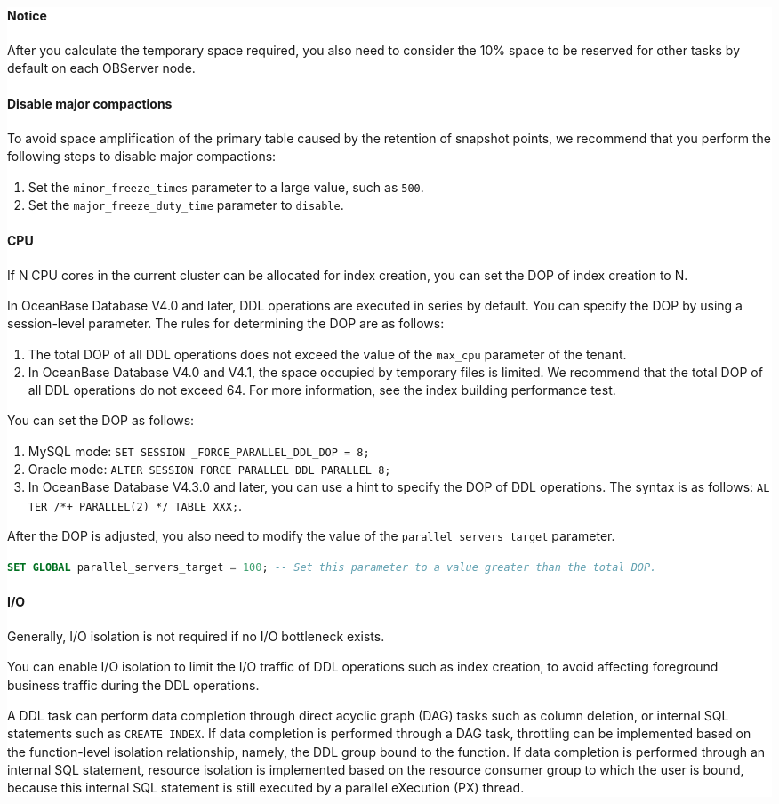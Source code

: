 <main id="notice" type='explain'>
  <h4>Notice</h4>
  <p>
    After you calculate the temporary space required, you also need to consider the 10% space to be reserved for other tasks by default on each OBServer node.
  </p>
</main>

#### Disable major compactions

To avoid space amplification of the primary table caused by the retention of snapshot points, we recommend that you perform the following steps to disable major compactions:

1. Set the `minor_freeze_times` parameter to a large value, such as `500`.
2. Set the `major_freeze_duty_time` parameter to `disable`.

#### CPU

If N CPU cores in the current cluster can be allocated for index creation, you can set the DOP of index creation to N.

In OceanBase Database V4.0 and later, DDL operations are executed in series by default. You can specify the DOP by using a session-level parameter. The rules for determining the DOP are as follows:

1. The total DOP of all DDL operations does not exceed the value of the `max_cpu` parameter of the tenant.
2. In OceanBase Database V4.0 and V4.1, the space occupied by temporary files is limited. We recommend that the total DOP of all DDL operations do not exceed 64. For more information, see the index building performance test.

You can set the DOP as follows:

1. MySQL mode: `SET SESSION _FORCE_PARALLEL_DDL_DOP = 8;`
2. Oracle mode: `ALTER SESSION FORCE PARALLEL DDL PARALLEL 8;`
3. In OceanBase Database V4.3.0 and later, you can use a hint to specify the DOP of DDL operations. The syntax is as follows: `ALTER /*+ PARALLEL(2) */ TABLE XXX;`.

After the DOP is adjusted, you also need to modify the value of the `parallel_servers_target` parameter.

```sql
SET GLOBAL parallel_servers_target = 100; -- Set this parameter to a value greater than the total DOP.
```

#### I/O

Generally, I/O isolation is not required if no I/O bottleneck exists.

You can enable I/O isolation to limit the I/O traffic of DDL operations such as index creation, to avoid affecting foreground business traffic during the DDL operations.

A DDL task can perform data completion through direct acyclic graph (DAG) tasks such as column deletion, or internal SQL statements such as `CREATE INDEX`. If data completion is performed through a DAG task, throttling can be implemented based on the function-level isolation relationship, namely, the DDL group bound to the function. If data completion is performed through an internal SQL statement, resource isolation is implemented based on the resource consumer group to which the user is bound, because this internal SQL statement is still executed by a parallel eXecution (PX) thread.
